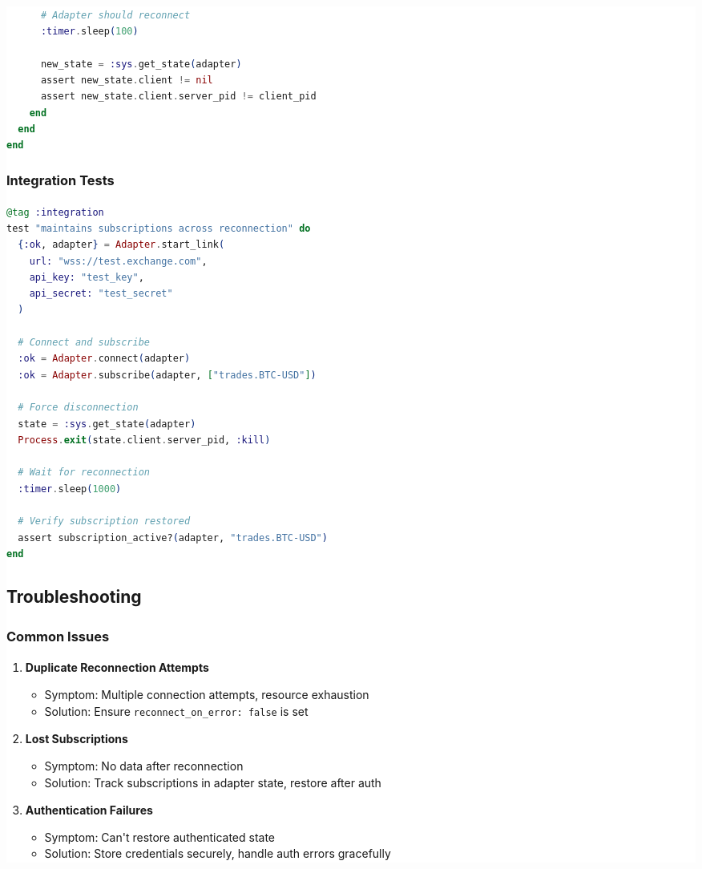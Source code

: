 ```elixir
      # Adapter should reconnect
      :timer.sleep(100)
      
      new_state = :sys.get_state(adapter)
      assert new_state.client != nil
      assert new_state.client.server_pid != client_pid
    end
  end
end
```

### Integration Tests
```elixir
@tag :integration
test "maintains subscriptions across reconnection" do
  {:ok, adapter} = Adapter.start_link(
    url: "wss://test.exchange.com",
    api_key: "test_key",
    api_secret: "test_secret"
  )
  
  # Connect and subscribe
  :ok = Adapter.connect(adapter)
  :ok = Adapter.subscribe(adapter, ["trades.BTC-USD"])
  
  # Force disconnection
  state = :sys.get_state(adapter)
  Process.exit(state.client.server_pid, :kill)
  
  # Wait for reconnection
  :timer.sleep(1000)
  
  # Verify subscription restored
  assert subscription_active?(adapter, "trades.BTC-USD")
end
```

## Troubleshooting

### Common Issues

1. **Duplicate Reconnection Attempts**
   - Symptom: Multiple connection attempts, resource exhaustion
   - Solution: Ensure `reconnect_on_error: false` is set

2. **Lost Subscriptions**
   - Symptom: No data after reconnection
   - Solution: Track subscriptions in adapter state, restore after auth

3. **Authentication Failures**
   - Symptom: Can't restore authenticated state
   - Solution: Store credentials securely, handle auth errors gracefully
